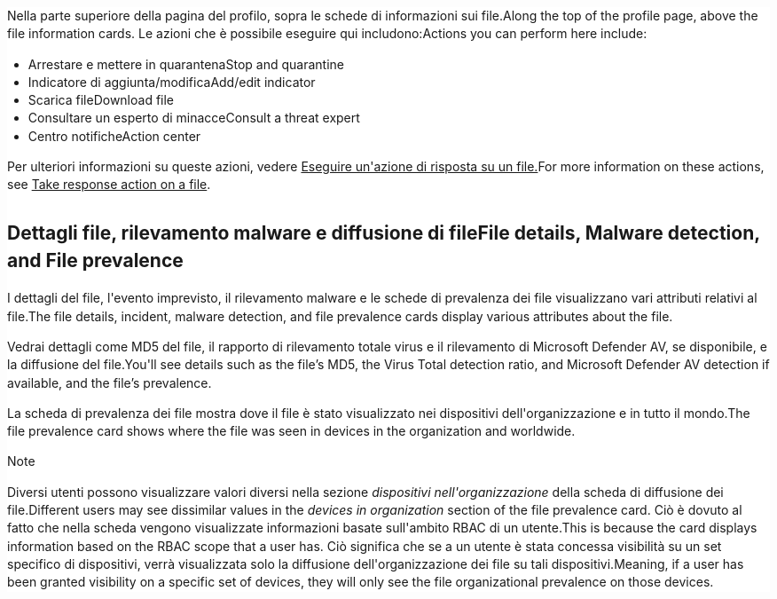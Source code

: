 <span data-ttu-id="2c04a-124">Nella parte superiore della pagina del profilo, sopra le schede di informazioni sui file.</span><span class="sxs-lookup"><span data-stu-id="2c04a-124">Along the top of the profile page, above the file information cards.</span></span> <span data-ttu-id="2c04a-125">Le azioni che è possibile eseguire qui includono:</span><span class="sxs-lookup"><span data-stu-id="2c04a-125">Actions you can perform here include:</span></span>

- <span data-ttu-id="2c04a-126">Arrestare e mettere in quarantena</span><span class="sxs-lookup"><span data-stu-id="2c04a-126">Stop and quarantine</span></span>
- <span data-ttu-id="2c04a-127">Indicatore di aggiunta/modifica</span><span class="sxs-lookup"><span data-stu-id="2c04a-127">Add/edit indicator</span></span>
- <span data-ttu-id="2c04a-128">Scarica file</span><span class="sxs-lookup"><span data-stu-id="2c04a-128">Download file</span></span>
- <span data-ttu-id="2c04a-129">Consultare un esperto di minacce</span><span class="sxs-lookup"><span data-stu-id="2c04a-129">Consult a threat expert</span></span>
- <span data-ttu-id="2c04a-130">Centro notifiche</span><span class="sxs-lookup"><span data-stu-id="2c04a-130">Action center</span></span>

<span data-ttu-id="2c04a-131">Per ulteriori informazioni su queste azioni, vedere [Eseguire un'azione di risposta su un file.](respond-file-alerts.md)</span><span class="sxs-lookup"><span data-stu-id="2c04a-131">For more information on these actions, see [Take response action on a file](respond-file-alerts.md).</span></span>

## <a name="file-details-malware-detection-and-file-prevalence"></a><span data-ttu-id="2c04a-132">Dettagli file, rilevamento malware e diffusione di file</span><span class="sxs-lookup"><span data-stu-id="2c04a-132">File details, Malware detection, and File prevalence</span></span>

<span data-ttu-id="2c04a-133">I dettagli del file, l'evento imprevisto, il rilevamento malware e le schede di prevalenza dei file visualizzano vari attributi relativi al file.</span><span class="sxs-lookup"><span data-stu-id="2c04a-133">The file details, incident, malware detection, and file prevalence cards display various attributes about the file.</span></span>

<span data-ttu-id="2c04a-134">Vedrai dettagli come MD5 del file, il rapporto di rilevamento totale virus e il rilevamento di Microsoft Defender AV, se disponibile, e la diffusione del file.</span><span class="sxs-lookup"><span data-stu-id="2c04a-134">You'll see details such as the file’s MD5, the Virus Total detection ratio, and Microsoft Defender AV detection if available, and the file’s prevalence.</span></span>

<span data-ttu-id="2c04a-135">La scheda di prevalenza dei file mostra dove il file è stato visualizzato nei dispositivi dell'organizzazione e in tutto il mondo.</span><span class="sxs-lookup"><span data-stu-id="2c04a-135">The file prevalence card shows where the file was seen in devices in the organization and worldwide.</span></span> 

> [!NOTE] 
> <span data-ttu-id="2c04a-136">Diversi utenti possono visualizzare valori diversi nella sezione *dispositivi nell'organizzazione* della scheda di diffusione dei file.</span><span class="sxs-lookup"><span data-stu-id="2c04a-136">Different users may see dissimilar values in the *devices in organization* section of the file prevalence card.</span></span> <span data-ttu-id="2c04a-137">Ciò è dovuto al fatto che nella scheda vengono visualizzate informazioni basate sull'ambito RBAC di un utente.</span><span class="sxs-lookup"><span data-stu-id="2c04a-137">This is because the card displays information based on the RBAC scope that a user has.</span></span> <span data-ttu-id="2c04a-138">Ciò significa che se a un utente è stata concessa visibilità su un set specifico di dispositivi, verrà visualizzata solo la diffusione dell'organizzazione dei file su tali dispositivi.</span><span class="sxs-lookup"><span data-stu-id="2c04a-138">Meaning, if a user has been granted visibility on a specific set of devices, they will only see the file organizational prevalence on those devices.</span></span>
